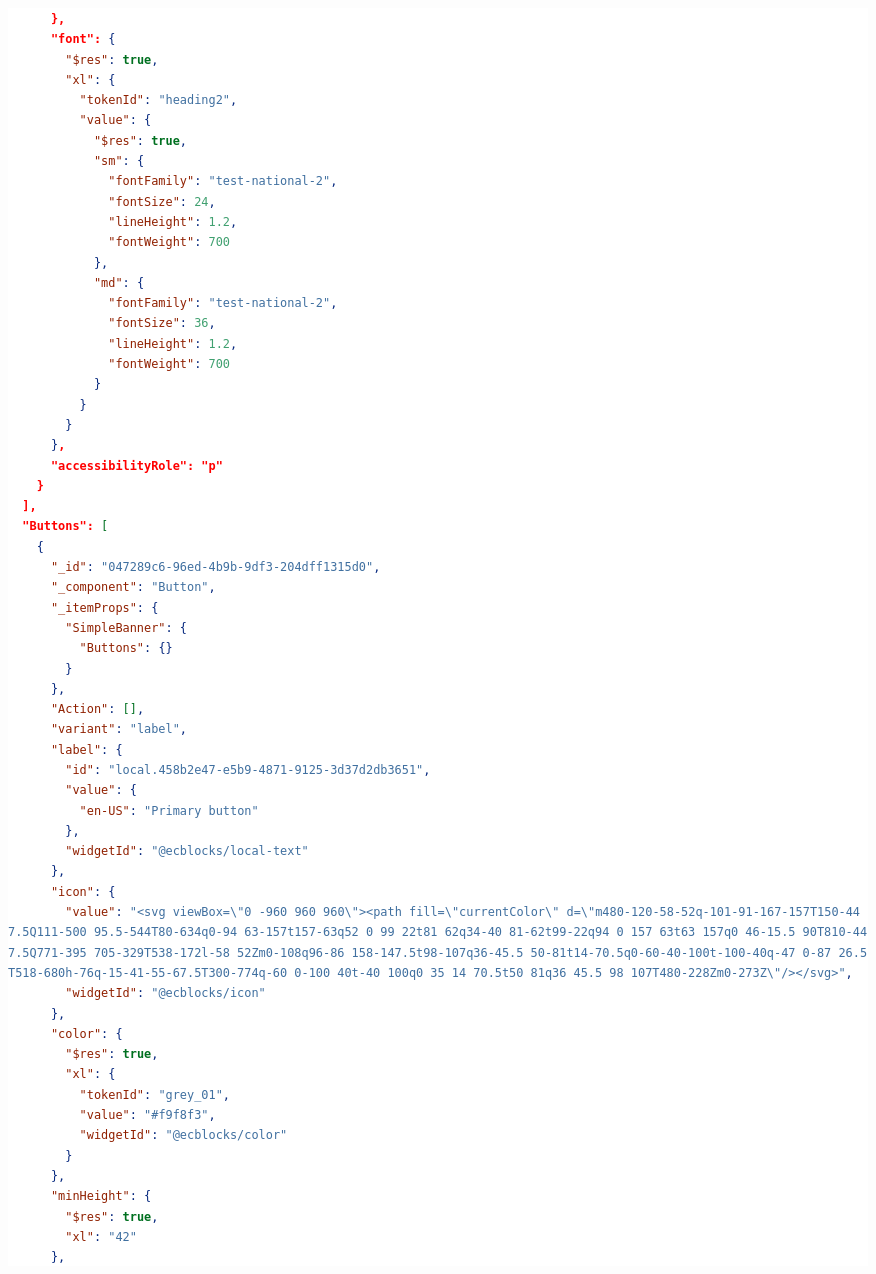```json
      },
      "font": {
        "$res": true,
        "xl": {
          "tokenId": "heading2",
          "value": {
            "$res": true,
            "sm": {
              "fontFamily": "test-national-2",
              "fontSize": 24,
              "lineHeight": 1.2,
              "fontWeight": 700
            },
            "md": {
              "fontFamily": "test-national-2",
              "fontSize": 36,
              "lineHeight": 1.2,
              "fontWeight": 700
            }
          }
        }
      },
      "accessibilityRole": "p"
    }
  ],
  "Buttons": [
    {
      "_id": "047289c6-96ed-4b9b-9df3-204dff1315d0",
      "_component": "Button",
      "_itemProps": {
        "SimpleBanner": {
          "Buttons": {}
        }
      },
      "Action": [],
      "variant": "label",
      "label": {
        "id": "local.458b2e47-e5b9-4871-9125-3d37d2db3651",
        "value": {
          "en-US": "Primary button"
        },
        "widgetId": "@ecblocks/local-text"
      },
      "icon": {
        "value": "<svg viewBox=\"0 -960 960 960\"><path fill=\"currentColor\" d=\"m480-120-58-52q-101-91-167-157T150-447.5Q111-500 95.5-544T80-634q0-94 63-157t157-63q52 0 99 22t81 62q34-40 81-62t99-22q94 0 157 63t63 157q0 46-15.5 90T810-447.5Q771-395 705-329T538-172l-58 52Zm0-108q96-86 158-147.5t98-107q36-45.5 50-81t14-70.5q0-60-40-100t-100-40q-47 0-87 26.5T518-680h-76q-15-41-55-67.5T300-774q-60 0-100 40t-40 100q0 35 14 70.5t50 81q36 45.5 98 107T480-228Zm0-273Z\"/></svg>",
        "widgetId": "@ecblocks/icon"
      },
      "color": {
        "$res": true,
        "xl": {
          "tokenId": "grey_01",
          "value": "#f9f8f3",
          "widgetId": "@ecblocks/color"
        }
      },
      "minHeight": {
        "$res": true,
        "xl": "42"
      },
```